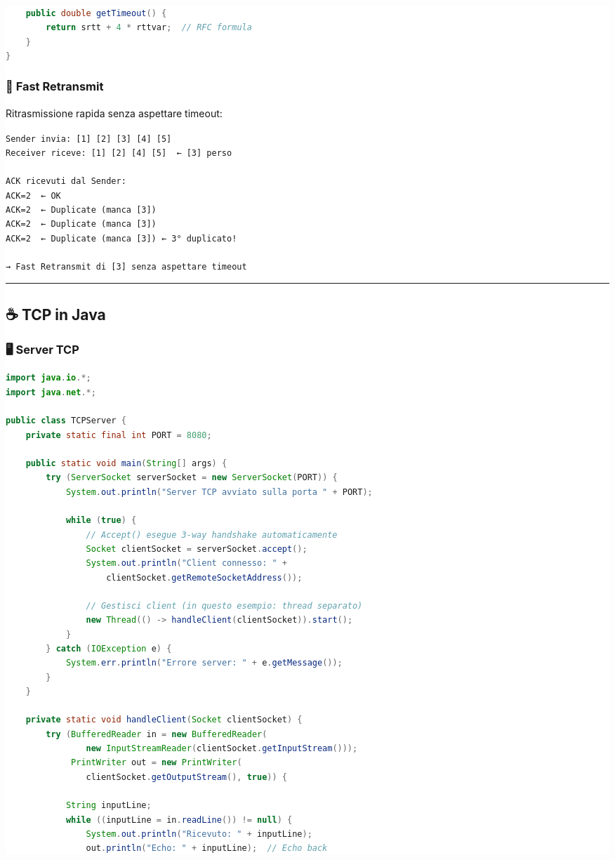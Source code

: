 ```java
    public double getTimeout() {
        return srtt + 4 * rttvar;  // RFC formula
    }
}
```

### 🚀 **Fast Retransmit**

Ritrasmissione rapida senza aspettare timeout:

```
Sender invia: [1] [2] [3] [4] [5]
Receiver riceve: [1] [2] [4] [5]  ← [3] perso

ACK ricevuti dal Sender:
ACK=2  ← OK
ACK=2  ← Duplicate (manca [3])  
ACK=2  ← Duplicate (manca [3])
ACK=2  ← Duplicate (manca [3]) ← 3° duplicato!

→ Fast Retransmit di [3] senza aspettare timeout
```

---

## ☕ **TCP in Java**

### 🖥️ **Server TCP**

```java
import java.io.*;
import java.net.*;

public class TCPServer {
    private static final int PORT = 8080;
    
    public static void main(String[] args) {
        try (ServerSocket serverSocket = new ServerSocket(PORT)) {
            System.out.println("Server TCP avviato sulla porta " + PORT);
            
            while (true) {
                // Accept() esegue 3-way handshake automaticamente
                Socket clientSocket = serverSocket.accept();
                System.out.println("Client connesso: " + 
                    clientSocket.getRemoteSocketAddress());
                
                // Gestisci client (in questo esempio: thread separato)
                new Thread(() -> handleClient(clientSocket)).start();
            }
        } catch (IOException e) {
            System.err.println("Errore server: " + e.getMessage());
        }
    }
    
    private static void handleClient(Socket clientSocket) {
        try (BufferedReader in = new BufferedReader(
                new InputStreamReader(clientSocket.getInputStream()));
             PrintWriter out = new PrintWriter(
                clientSocket.getOutputStream(), true)) {
            
            String inputLine;
            while ((inputLine = in.readLine()) != null) {
                System.out.println("Ricevuto: " + inputLine);
                out.println("Echo: " + inputLine);  // Echo back
```